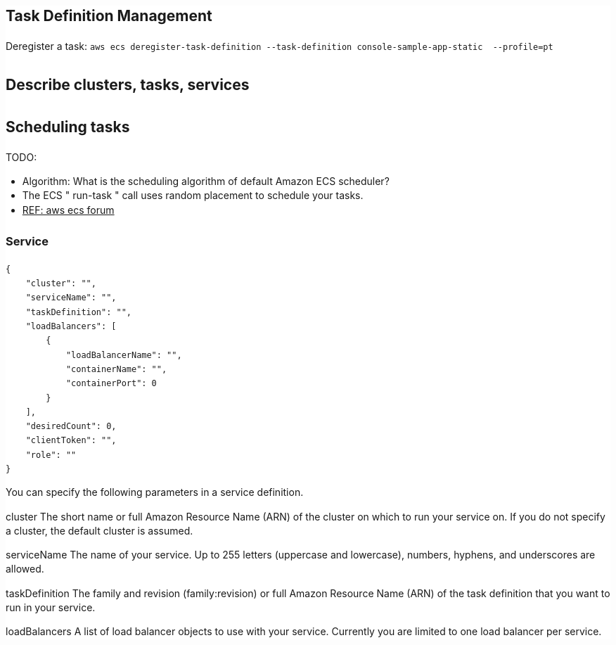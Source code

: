 ## Task Definition Management


Deregister a task: `aws ecs deregister-task-definition --task-definition console-sample-app-static  --profile=pt`

## Describe clusters, tasks, services



## Scheduling tasks

TODO:

* Algorithm: What is the scheduling algorithm of default Amazon ECS scheduler? 
 * The ECS " run-task " call uses random placement to schedule your tasks.
 * [REF: aws ecs forum](https://forums.aws.amazon.com/thread.jspa?messageID=603806&#603806)


### Service

~~~
{
    "cluster": "", 
    "serviceName": "", 
    "taskDefinition": "", 
    "loadBalancers": [
        {
            "loadBalancerName": "", 
            "containerName": "", 
            "containerPort": 0
        }
    ], 
    "desiredCount": 0, 
    "clientToken": "", 
    "role": ""
}
~~~

You can specify the following parameters in a service definition.

cluster
The short name or full Amazon Resource Name (ARN) of the cluster on which to run your service on. If you do not specify a cluster, the default cluster is assumed.

serviceName
The name of your service. Up to 255 letters (uppercase and lowercase), numbers, hyphens, and underscores are allowed.

taskDefinition
The family and revision (family:revision) or full Amazon Resource Name (ARN) of the task definition that you want to run in your service.

loadBalancers
A list of load balancer objects to use with your service. Currently you are limited to one load balancer per service.

